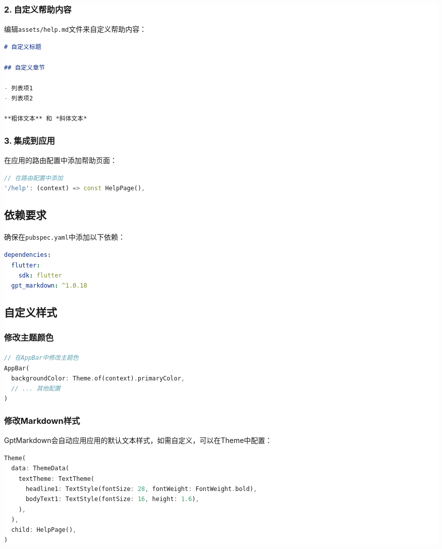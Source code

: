 ### 2. 自定义帮助内容

编辑`assets/help.md`文件来自定义帮助内容：

```markdown
# 自定义标题

## 自定义章节

- 列表项1
- 列表项2

**粗体文本** 和 *斜体文本*
```

### 3. 集成到应用

在应用的路由配置中添加帮助页面：

```dart
// 在路由配置中添加
'/help': (context) => const HelpPage(),
```

## 依赖要求

确保在`pubspec.yaml`中添加以下依赖：

```yaml
dependencies:
  flutter:
    sdk: flutter
  gpt_markdown: ^1.0.18
```

## 自定义样式

### 修改主题颜色

```dart
// 在AppBar中修改主题色
AppBar(
  backgroundColor: Theme.of(context).primaryColor,
  // ... 其他配置
)
```

### 修改Markdown样式

GptMarkdown会自动应用应用的默认文本样式，如需自定义，可以在Theme中配置：

```dart
Theme(
  data: ThemeData(
    textTheme: TextTheme(
      headline1: TextStyle(fontSize: 28, fontWeight: FontWeight.bold),
      bodyText1: TextStyle(fontSize: 16, height: 1.6),
    ),
  ),
  child: HelpPage(),
)
```
